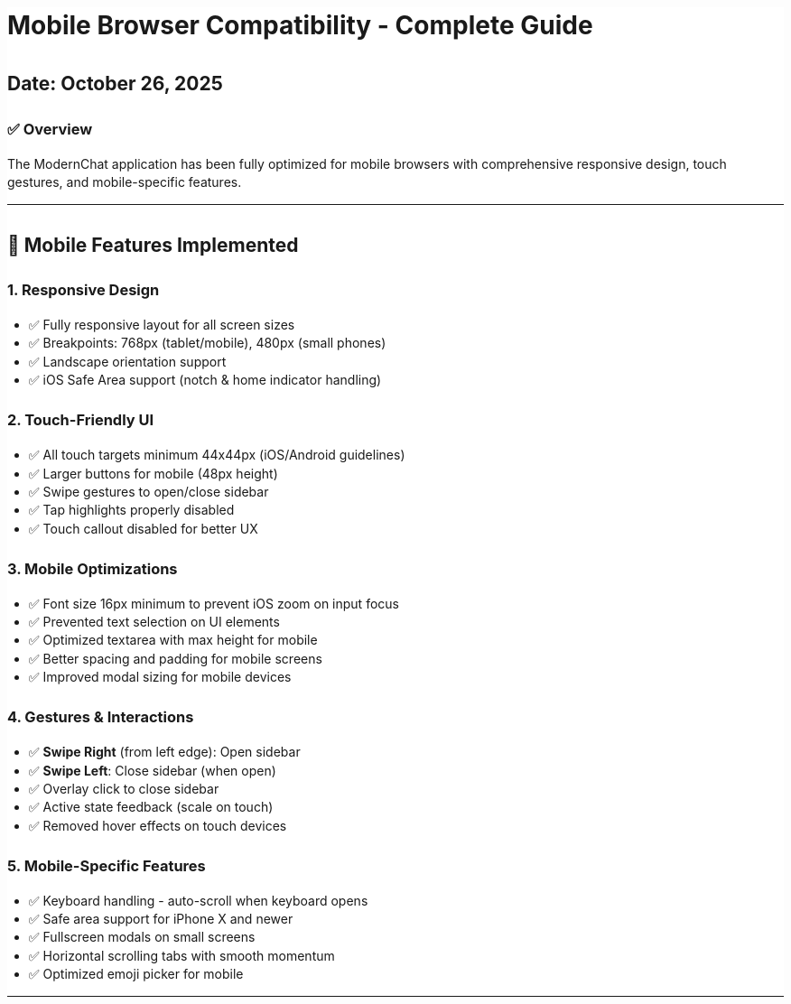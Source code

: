 # Mobile Browser Compatibility - Complete Guide

## Date: October 26, 2025

### ✅ Overview
The ModernChat application has been fully optimized for mobile browsers with comprehensive responsive design, touch gestures, and mobile-specific features.

---

## 📱 Mobile Features Implemented

### 1. **Responsive Design**
- ✅ Fully responsive layout for all screen sizes
- ✅ Breakpoints: 768px (tablet/mobile), 480px (small phones)
- ✅ Landscape orientation support
- ✅ iOS Safe Area support (notch & home indicator handling)

### 2. **Touch-Friendly UI**
- ✅ All touch targets minimum 44x44px (iOS/Android guidelines)
- ✅ Larger buttons for mobile (48px height)
- ✅ Swipe gestures to open/close sidebar
- ✅ Tap highlights properly disabled
- ✅ Touch callout disabled for better UX

### 3. **Mobile Optimizations**
- ✅ Font size 16px minimum to prevent iOS zoom on input focus
- ✅ Prevented text selection on UI elements
- ✅ Optimized textarea with max height for mobile
- ✅ Better spacing and padding for mobile screens
- ✅ Improved modal sizing for mobile devices

### 4. **Gestures & Interactions**
- ✅ **Swipe Right** (from left edge): Open sidebar
- ✅ **Swipe Left**: Close sidebar (when open)
- ✅ Overlay click to close sidebar
- ✅ Active state feedback (scale on touch)
- ✅ Removed hover effects on touch devices

### 5. **Mobile-Specific Features**
- ✅ Keyboard handling - auto-scroll when keyboard opens
- ✅ Safe area support for iPhone X and newer
- ✅ Fullscreen modals on small screens
- ✅ Horizontal scrolling tabs with smooth momentum
- ✅ Optimized emoji picker for mobile

---
